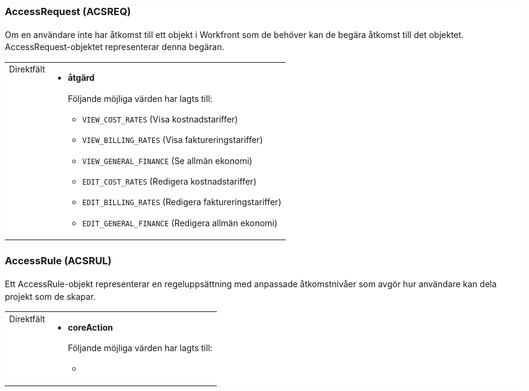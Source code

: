 </table>

### AccessRequest (ACSREQ)

Om en användare inte har åtkomst till ett objekt i Workfront som de behöver kan de begära åtkomst till det objektet. AccessRequest-objektet representerar denna begäran.

<table>
  <col/>
  <col/>
  <tbody>
    <tr>
      <td role="rowheader">Direktfält</td>
      <td>
        <ul>
          <li>
            <p><b>åtgärd</b>
            </p>
            <p>Följande möjliga värden har lagts till:</p>
            <ul>
              <li>
                <p><code>VIEW_COST_RATES</code> (Visa kostnadstariffer)</p>
              </li>
              <li>
                <p><code>VIEW_BILLING_RATES</code> (Visa faktureringstariffer)</p>
              </li>
              <li>
                <p><code>VIEW_GENERAL_FINANCE</code> (Se allmän ekonomi)</p>
              </li>
              <li>
                <p><code>EDIT_COST_RATES</code> (Redigera kostnadstariffer)</p>
              </li>
              <li>
                <p><code>EDIT_BILLING_RATES</code> (Redigera faktureringstariffer)</p>
              </li>
              <li>
                <p><code>EDIT_GENERAL_FINANCE</code> (Redigera allmän ekonomi)</p>
              </li>
            </ul>
          </li>
        </ul>
      </td>
    </tr>
  </tbody>
</table>

### AccessRule (ACSRUL)

Ett AccessRule-objekt representerar en regeluppsättning med anpassade åtkomstnivåer som avgör hur användare kan dela projekt som de skapar.

<table>
  <col/>
  <col/>
  <tbody>
    <tr>
      <td role="rowheader">Direktfält</td>
      <td>
        <ul>
          <li>
            <p><b>coreAction</b>
            </p>
            <p>Följande möjliga värden har lagts till:</p>
             <ul>
              <li>